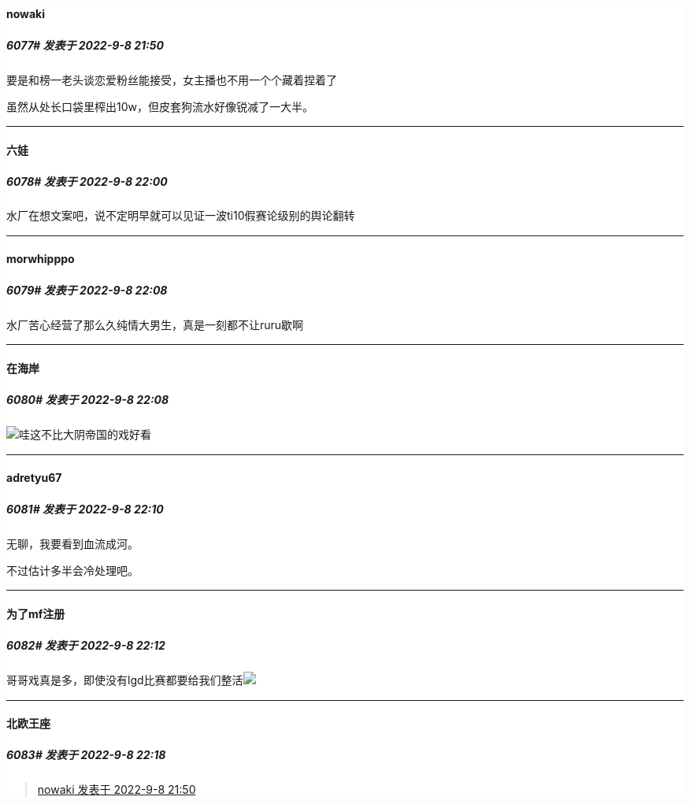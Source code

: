 ####  nowaki  
##### 6077#       发表于 2022-9-8 21:50

要是和榜一老头谈恋爱粉丝能接受，女主播也不用一个个藏着捏着了

虽然从处长口袋里榨出10w，但皮套狗流水好像锐减了一大半。



*****

####  六娃  
##### 6078#       发表于 2022-9-8 22:00

水厂在想文案吧，说不定明早就可以见证一波ti10假赛论级别的舆论翻转



*****

####  morwhipppo  
##### 6079#       发表于 2022-9-8 22:08

水厂苦心经营了那么久纯情大男生，真是一刻都不让ruru歇啊

*****

####  在海岸  
##### 6080#       发表于 2022-9-8 22:08

<img src="https://static.saraba1st.com/image/smiley/face2017/067.png" referrerpolicy="no-referrer">哇这不比大阴帝国的戏好看

*****

####  adretyu67  
##### 6081#       发表于 2022-9-8 22:10

无聊，我要看到血流成河。

不过估计多半会冷处理吧。



*****

####  为了mf注册  
##### 6082#       发表于 2022-9-8 22:12

哥哥戏真是多，即使没有lgd比赛都要给我们整活<img src="https://static.saraba1st.com/image/smiley/face2017/072.png" referrerpolicy="no-referrer">

*****

####  北欧王座  
##### 6083#       发表于 2022-9-8 22:18

<blockquote><a href="httphttps://bbs.saraba1st.com/2b/forum.php?mod=redirect&amp;goto=findpost&amp;pid=57399684&amp;ptid=2088652" target="_blank">nowaki 发表于 2022-9-8 21:50</a>
